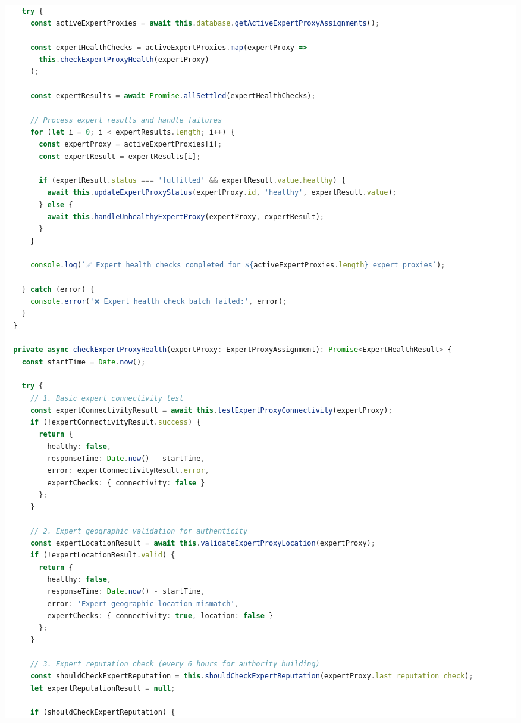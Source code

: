 ```typescript
    try {
      const activeExpertProxies = await this.database.getActiveExpertProxyAssignments();
      
      const expertHealthChecks = activeExpertProxies.map(expertProxy => 
        this.checkExpertProxyHealth(expertProxy)
      );
      
      const expertResults = await Promise.allSettled(expertHealthChecks);
      
      // Process expert results and handle failures
      for (let i = 0; i < expertResults.length; i++) {
        const expertProxy = activeExpertProxies[i];
        const expertResult = expertResults[i];
        
        if (expertResult.status === 'fulfilled' && expertResult.value.healthy) {
          await this.updateExpertProxyStatus(expertProxy.id, 'healthy', expertResult.value);
        } else {
          await this.handleUnhealthyExpertProxy(expertProxy, expertResult);
        }
      }
      
      console.log(`✅ Expert health checks completed for ${activeExpertProxies.length} expert proxies`);
      
    } catch (error) {
      console.error('❌ Expert health check batch failed:', error);
    }
  }
  
  private async checkExpertProxyHealth(expertProxy: ExpertProxyAssignment): Promise<ExpertHealthResult> {
    const startTime = Date.now();
    
    try {
      // 1. Basic expert connectivity test
      const expertConnectivityResult = await this.testExpertProxyConnectivity(expertProxy);
      if (!expertConnectivityResult.success) {
        return {
          healthy: false,
          responseTime: Date.now() - startTime,
          error: expertConnectivityResult.error,
          expertChecks: { connectivity: false }
        };
      }
      
      // 2. Expert geographic validation for authenticity
      const expertLocationResult = await this.validateExpertProxyLocation(expertProxy);
      if (!expertLocationResult.valid) {
        return {
          healthy: false,
          responseTime: Date.now() - startTime,
          error: 'Expert geographic location mismatch',
          expertChecks: { connectivity: true, location: false }
        };
      }
      
      // 3. Expert reputation check (every 6 hours for authority building)
      const shouldCheckExpertReputation = this.shouldCheckExpertReputation(expertProxy.last_reputation_check);
      let expertReputationResult = null;
      
      if (shouldCheckExpertReputation) {
```